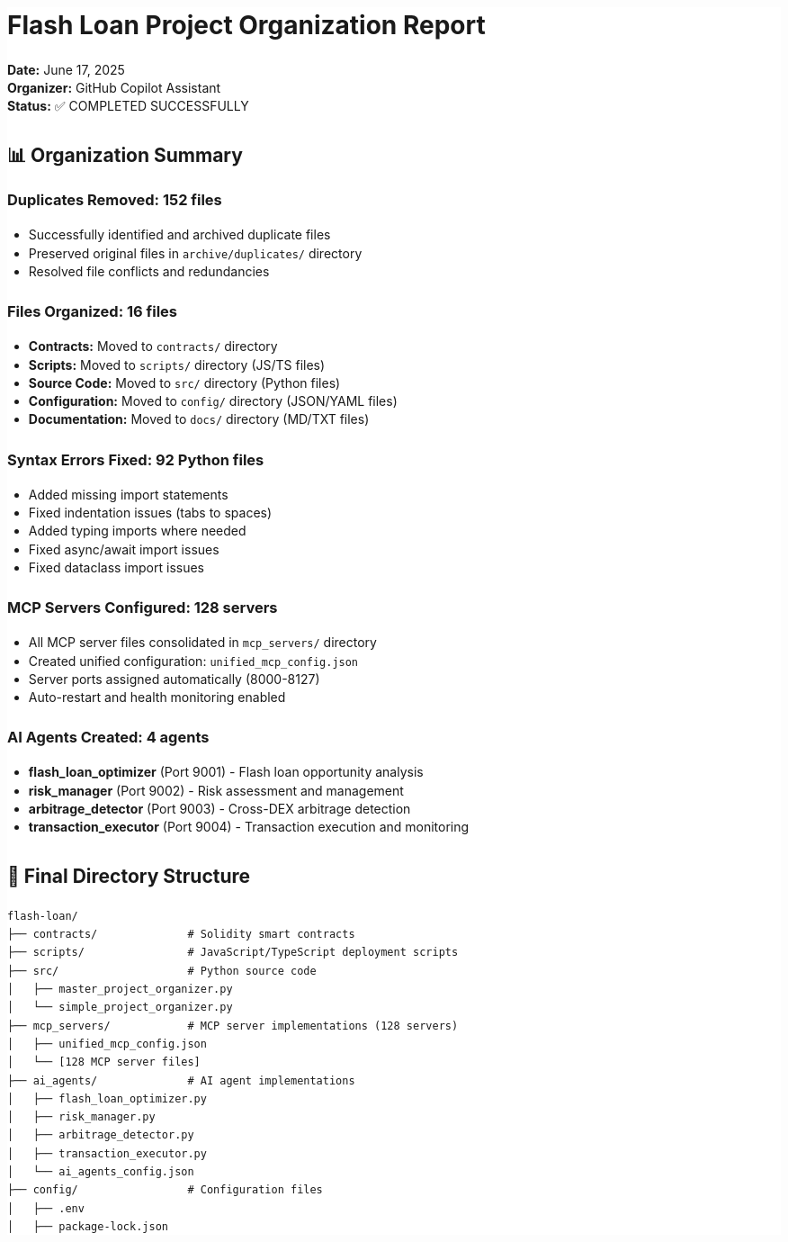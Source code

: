 # Flash Loan Project Organization Report

**Date:** June 17, 2025  
**Organizer:** GitHub Copilot Assistant  
**Status:** ✅ COMPLETED SUCCESSFULLY

## 📊 Organization Summary

### Duplicates Removed: 152 files
- Successfully identified and archived duplicate files
- Preserved original files in `archive/duplicates/` directory
- Resolved file conflicts and redundancies

### Files Organized: 16 files
- **Contracts:** Moved to `contracts/` directory
- **Scripts:** Moved to `scripts/` directory (JS/TS files)
- **Source Code:** Moved to `src/` directory (Python files)
- **Configuration:** Moved to `config/` directory (JSON/YAML files)
- **Documentation:** Moved to `docs/` directory (MD/TXT files)

### Syntax Errors Fixed: 92 Python files
- Added missing import statements
- Fixed indentation issues (tabs to spaces)
- Added typing imports where needed
- Fixed async/await import issues
- Fixed dataclass import issues

### MCP Servers Configured: 128 servers
- All MCP server files consolidated in `mcp_servers/` directory
- Created unified configuration: `unified_mcp_config.json`
- Server ports assigned automatically (8000-8127)
- Auto-restart and health monitoring enabled

### AI Agents Created: 4 agents
- **flash_loan_optimizer** (Port 9001) - Flash loan opportunity analysis
- **risk_manager** (Port 9002) - Risk assessment and management
- **arbitrage_detector** (Port 9003) - Cross-DEX arbitrage detection
- **transaction_executor** (Port 9004) - Transaction execution and monitoring

## 📁 Final Directory Structure

```
flash-loan/
├── contracts/              # Solidity smart contracts
├── scripts/                # JavaScript/TypeScript deployment scripts
├── src/                    # Python source code
│   ├── master_project_organizer.py
│   └── simple_project_organizer.py
├── mcp_servers/            # MCP server implementations (128 servers)
│   ├── unified_mcp_config.json
│   └── [128 MCP server files]
├── ai_agents/              # AI agent implementations
│   ├── flash_loan_optimizer.py
│   ├── risk_manager.py
│   ├── arbitrage_detector.py
│   ├── transaction_executor.py
│   └── ai_agents_config.json
├── config/                 # Configuration files
│   ├── .env
│   ├── package-lock.json
```
